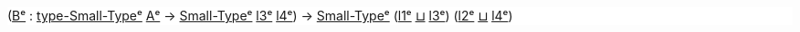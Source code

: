   <a id="6422" class="Symbol">(</a><a id="6423" href="foundation-core.small-types%25E1%25B5%2589.html#6423" class="Bound">Bᵉ</a> <a id="6426" class="Symbol">:</a> <a id="6428" href="foundation-core.small-types%25E1%25B5%2589.html#2105" class="Function">type-Small-Typeᵉ</a> <a id="6445" href="foundation-core.small-types%25E1%25B5%2589.html#6392" class="Bound">Aᵉ</a> <a id="6448" class="Symbol">→</a> <a id="6450" href="foundation-core.small-types%25E1%25B5%2589.html#1926" class="Function">Small-Typeᵉ</a> <a id="6462" href="foundation-core.small-types%25E1%25B5%2589.html#6374" class="Bound">l3ᵉ</a> <a id="6466" href="foundation-core.small-types%25E1%25B5%2589.html#6378" class="Bound">l4ᵉ</a><a id="6469" class="Symbol">)</a> <a id="6471" class="Symbol">→</a> <a id="6473" href="foundation-core.small-types%25E1%25B5%2589.html#1926" class="Function">Small-Typeᵉ</a> <a id="6485" class="Symbol">(</a><a id="6486" href="foundation-core.small-types%25E1%25B5%2589.html#6366" class="Bound">l1ᵉ</a> <a id="6490" href="Agda.Primitive.html#961" class="Primitive Operator">⊔</a> <a id="6492" href="foundation-core.small-types%25E1%25B5%2589.html#6374" class="Bound">l3ᵉ</a><a id="6495" class="Symbol">)</a> <a id="6497" class="Symbol">(</a><a id="6498" href="foundation-core.small-types%25E1%25B5%2589.html#6370" class="Bound">l2ᵉ</a> <a id="6502" href="Agda.Primitive.html#961" class="Primitive Operator">⊔</a> <a id="6504" href="foundation-core.small-types%25E1%25B5%2589.html#6378" class="Bound">l4ᵉ</a><a id="6507" class="Symbol">)</a>
